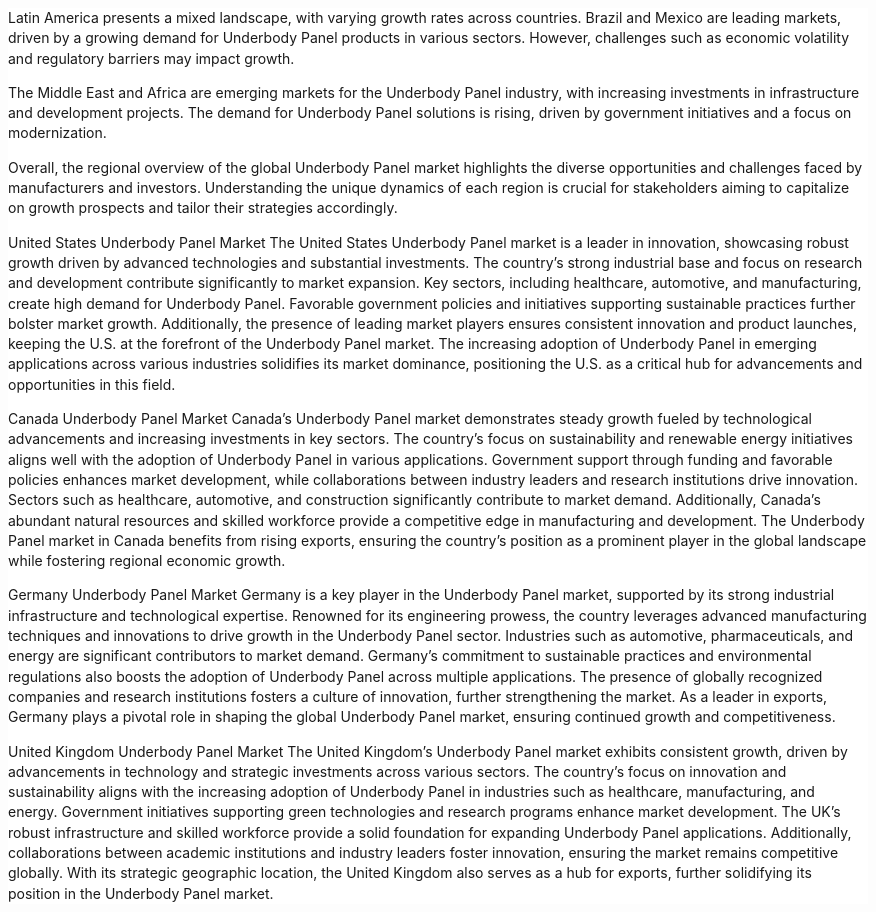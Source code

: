 Latin America presents a mixed landscape, with varying growth rates across countries. Brazil and Mexico are leading markets, driven by a growing demand for Underbody Panel products in various sectors. However, challenges such as economic volatility and regulatory barriers may impact growth.

The Middle East and Africa are emerging markets for the Underbody Panel industry, with increasing investments in infrastructure and development projects. The demand for Underbody Panel solutions is rising, driven by government initiatives and a focus on modernization.

Overall, the regional overview of the global Underbody Panel market highlights the diverse opportunities and challenges faced by manufacturers and investors. Understanding the unique dynamics of each region is crucial for stakeholders aiming to capitalize on growth prospects and tailor their strategies accordingly.

United States Underbody Panel Market
The United States Underbody Panel market is a leader in innovation, showcasing robust growth driven by advanced technologies and substantial investments. The country’s strong industrial base and focus on research and development contribute significantly to market expansion. Key sectors, including healthcare, automotive, and manufacturing, create high demand for Underbody Panel. Favorable government policies and initiatives supporting sustainable practices further bolster market growth. Additionally, the presence of leading market players ensures consistent innovation and product launches, keeping the U.S. at the forefront of the Underbody Panel market. The increasing adoption of Underbody Panel in emerging applications across various industries solidifies its market dominance, positioning the U.S. as a critical hub for advancements and opportunities in this field.

Canada Underbody Panel Market
Canada’s Underbody Panel market demonstrates steady growth fueled by technological advancements and increasing investments in key sectors. The country’s focus on sustainability and renewable energy initiatives aligns well with the adoption of Underbody Panel in various applications. Government support through funding and favorable policies enhances market development, while collaborations between industry leaders and research institutions drive innovation. Sectors such as healthcare, automotive, and construction significantly contribute to market demand. Additionally, Canada’s abundant natural resources and skilled workforce provide a competitive edge in manufacturing and development. The Underbody Panel market in Canada benefits from rising exports, ensuring the country’s position as a prominent player in the global landscape while fostering regional economic growth.

Germany Underbody Panel Market
Germany is a key player in the Underbody Panel market, supported by its strong industrial infrastructure and technological expertise. Renowned for its engineering prowess, the country leverages advanced manufacturing techniques and innovations to drive growth in the Underbody Panel sector. Industries such as automotive, pharmaceuticals, and energy are significant contributors to market demand. Germany’s commitment to sustainable practices and environmental regulations also boosts the adoption of Underbody Panel across multiple applications. The presence of globally recognized companies and research institutions fosters a culture of innovation, further strengthening the market. As a leader in exports, Germany plays a pivotal role in shaping the global Underbody Panel market, ensuring continued growth and competitiveness.

United Kingdom Underbody Panel Market
The United Kingdom’s Underbody Panel market exhibits consistent growth, driven by advancements in technology and strategic investments across various sectors. The country’s focus on innovation and sustainability aligns with the increasing adoption of Underbody Panel in industries such as healthcare, manufacturing, and energy. Government initiatives supporting green technologies and research programs enhance market development. The UK’s robust infrastructure and skilled workforce provide a solid foundation for expanding Underbody Panel applications. Additionally, collaborations between academic institutions and industry leaders foster innovation, ensuring the market remains competitive globally. With its strategic geographic location, the United Kingdom also serves as a hub for exports, further solidifying its position in the Underbody Panel market.

